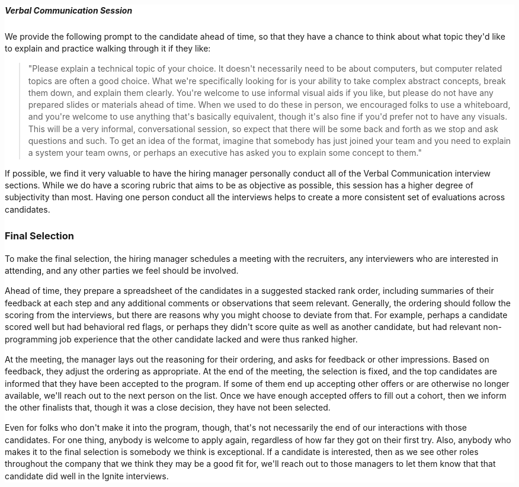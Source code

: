 ##### Verbal Communication Session

We provide the following prompt to the candidate ahead of time, so that they
have a chance to think about what topic they'd like to explain and practice
walking through it if they like:

> "Please explain a technical topic of your choice. It doesn't necessarily need
> to be about computers, but computer related topics are often a good choice.
> What we're specifically looking for is your ability to take complex abstract
> concepts, break them down, and explain them clearly. You're welcome to use
> informal visual aids if you like, but please do not have any prepared slides
> or materials ahead of time. When we used to do these in person, we encouraged
> folks to use a whiteboard, and you're welcome to use anything that's
> basically equivalent, though it's also fine if you'd prefer not to have any
> visuals. This will be a very informal, conversational session, so expect that
> there will be some back and forth as we stop and ask questions and such. To
> get an idea of the format, imagine that somebody has just joined your team
> and you need to explain a system your team owns, or perhaps an executive has
> asked you to explain some concept to them."

If possible, we find it very valuable to have the hiring manager personally
conduct all of the Verbal Communication interview sections. While we do have a
scoring rubric that aims to be as objective as possible, this session has a
higher degree of subjectivity than most. Having one person conduct all the
interviews helps to create a more consistent set of evaluations across
candidates.

### Final Selection

To make the final selection, the hiring manager schedules a meeting with the
recruiters, any interviewers who are interested in attending, and any other
parties we feel should be involved.

Ahead of time, they prepare a spreadsheet
of the candidates in a suggested stacked rank order, including summaries of
their feedback at each step and any additional comments or observations that
seem relevant. Generally, the ordering should follow the scoring from the
interviews, but there are reasons why you might choose to deviate from that.
For example, perhaps a candidate scored well but had behavioral red flags, or
perhaps they didn't score quite as well as another candidate, but had relevant
non-programming job experience that the other candidate lacked and were thus
ranked higher.

At the meeting, the manager lays out the reasoning for their
ordering, and asks for feedback or other impressions. Based on feedback, they
adjust the ordering as appropriate. At the end of the meeting, the selection is
fixed, and the top candidates are informed that they have been accepted to the
program. If some of them end up accepting other offers or are otherwise no
longer available, we'll reach out to the next person on the list. Once we have
enough accepted offers to fill out a cohort, then we inform the other finalists
that, though it was a close decision, they have not been selected.

Even for folks who don't make it into the program, though, that's not
necessarily the end of our interactions with those candidates. For one thing,
anybody is welcome to apply again, regardless of how far they got on their
first try. Also, anybody who makes it to the final selection is somebody we
think is exceptional. If a candidate is interested, then as we see other roles
throughout the company that we think they may be a good fit for, we'll reach
out to those managers to let them know that that candidate did well in the
Ignite interviews.

